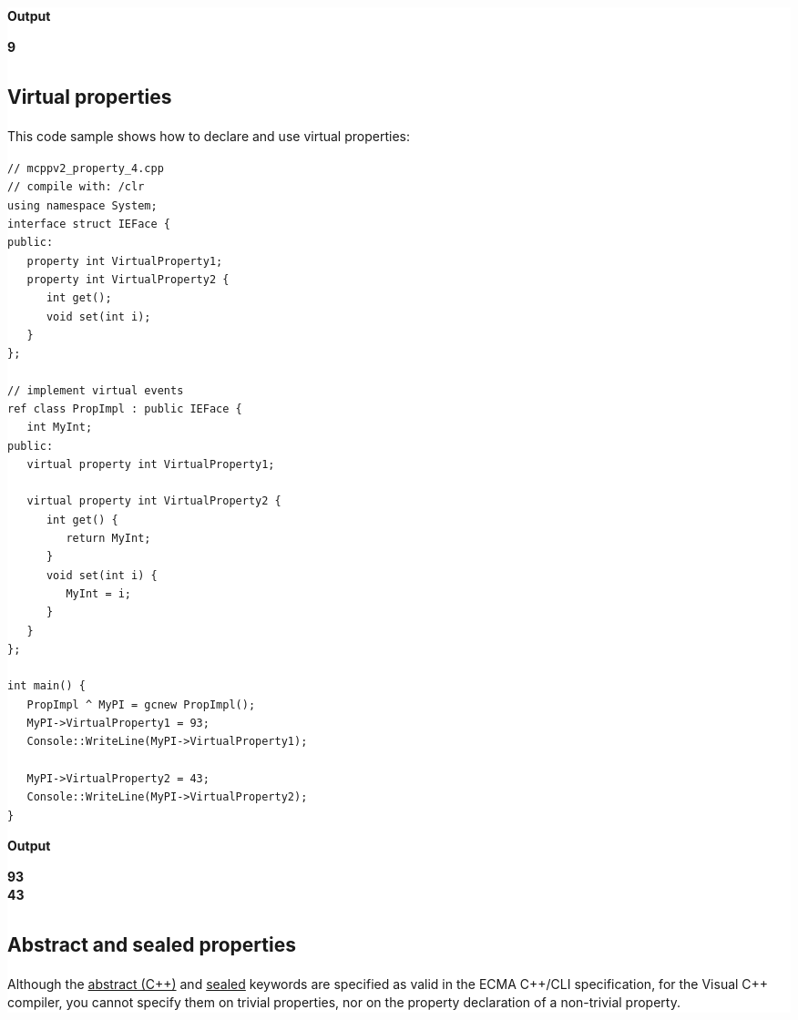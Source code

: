  **Output**  
  
 **9**   
## Virtual properties  
 This code sample shows how to declare and use virtual properties:  
  
```  
// mcppv2_property_4.cpp  
// compile with: /clr  
using namespace System;  
interface struct IEFace {  
public:  
   property int VirtualProperty1;  
   property int VirtualProperty2 {  
      int get();  
      void set(int i);  
   }  
};  
  
// implement virtual events  
ref class PropImpl : public IEFace {  
   int MyInt;  
public:  
   virtual property int VirtualProperty1;  
  
   virtual property int VirtualProperty2 {  
      int get() {  
         return MyInt;  
      }  
      void set(int i) {  
         MyInt = i;  
      }  
   }  
};  
  
int main() {  
   PropImpl ^ MyPI = gcnew PropImpl();  
   MyPI->VirtualProperty1 = 93;  
   Console::WriteLine(MyPI->VirtualProperty1);  
  
   MyPI->VirtualProperty2 = 43;  
   Console::WriteLine(MyPI->VirtualProperty2);  
}  
```  
  
 **Output**  
  
 **93**  
**43**   
## Abstract and sealed properties  
 Although the [abstract (C++)](../vs140/abstract---c---component-extensions-.md) and [sealed](../vs140/sealed---c---component-extensions-.md) keywords are specified as valid in the ECMA C++/CLI specification, for the Visual C++ compiler, you cannot specify them on trivial properties, nor on the property declaration of a non-trivial property.  
  